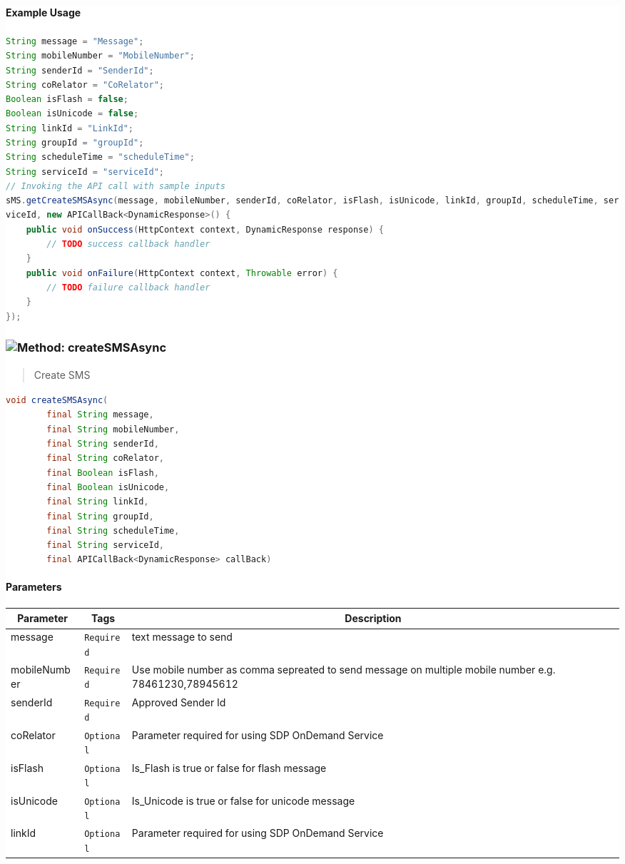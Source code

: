 
#### Example Usage

```java
String message = "Message";
String mobileNumber = "MobileNumber";
String senderId = "SenderId";
String coRelator = "CoRelator";
Boolean isFlash = false;
Boolean isUnicode = false;
String linkId = "LinkId";
String groupId = "groupId";
String scheduleTime = "scheduleTime";
String serviceId = "serviceId";
// Invoking the API call with sample inputs
sMS.getCreateSMSAsync(message, mobileNumber, senderId, coRelator, isFlash, isUnicode, linkId, groupId, scheduleTime, serviceId, new APICallBack<DynamicResponse>() {
    public void onSuccess(HttpContext context, DynamicResponse response) {
        // TODO success callback handler
    }
    public void onFailure(HttpContext context, Throwable error) {
        // TODO failure callback handler
    }
});

```


### <a name="create_sms_async"></a>![Method: ](https://apidocs.io/img/method.png "ke.co.onfonmedia.api.controllers.SMSController.createSMSAsync") createSMSAsync

> Create SMS


```java
void createSMSAsync(
        final String message,
        final String mobileNumber,
        final String senderId,
        final String coRelator,
        final Boolean isFlash,
        final Boolean isUnicode,
        final String linkId,
        final String groupId,
        final String scheduleTime,
        final String serviceId,
        final APICallBack<DynamicResponse> callBack)
```

#### Parameters

| Parameter | Tags | Description |
|-----------|------|-------------|
| message |  ``` Required ```  | text message to send |
| mobileNumber |  ``` Required ```  | Use mobile number as comma sepreated to send message on multiple mobile number e.g. 78461230,78945612 |
| senderId |  ``` Required ```  | Approved Sender Id |
| coRelator |  ``` Optional ```  | Parameter required for using SDP OnDemand Service |
| isFlash |  ``` Optional ```  | Is_Flash is true or false for flash message |
| isUnicode |  ``` Optional ```  | Is_Unicode is true or false for unicode message |
| linkId |  ``` Optional ```  | Parameter required for using SDP OnDemand Service |